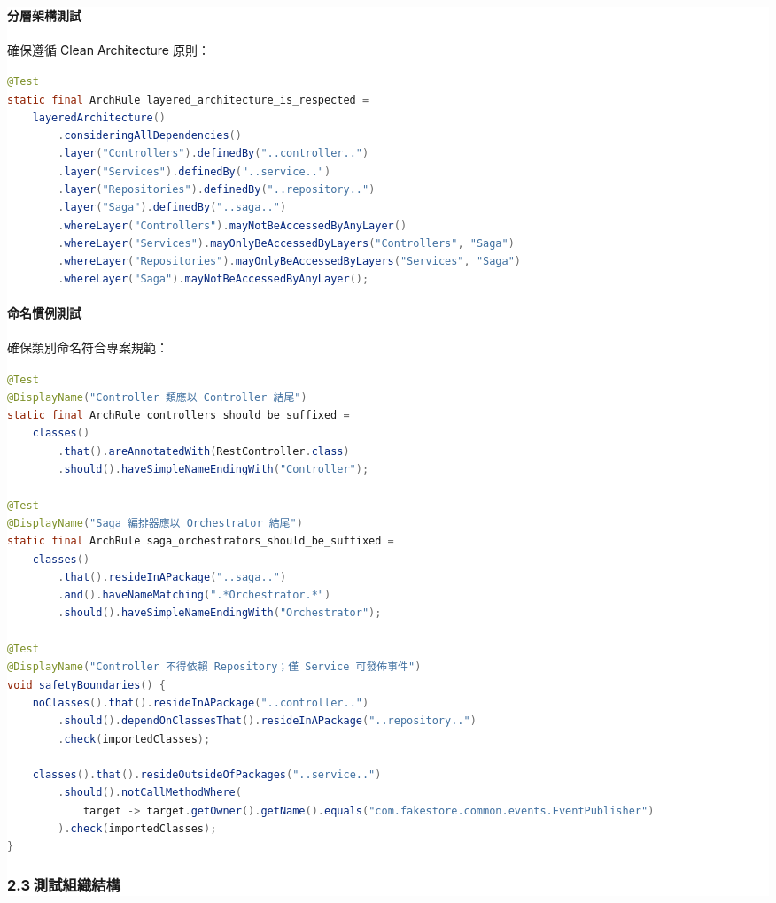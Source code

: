 #### 分層架構測試
確保遵循 Clean Architecture 原則：

```java
@Test
static final ArchRule layered_architecture_is_respected =
    layeredArchitecture()
        .consideringAllDependencies()
        .layer("Controllers").definedBy("..controller..")
        .layer("Services").definedBy("..service..")
        .layer("Repositories").definedBy("..repository..")
        .layer("Saga").definedBy("..saga..")
        .whereLayer("Controllers").mayNotBeAccessedByAnyLayer()
        .whereLayer("Services").mayOnlyBeAccessedByLayers("Controllers", "Saga")
        .whereLayer("Repositories").mayOnlyBeAccessedByLayers("Services", "Saga")
        .whereLayer("Saga").mayNotBeAccessedByAnyLayer();
```

#### 命名慣例測試
確保類別命名符合專案規範：

```java
@Test
@DisplayName("Controller 類應以 Controller 結尾")
static final ArchRule controllers_should_be_suffixed =
    classes()
        .that().areAnnotatedWith(RestController.class)
        .should().haveSimpleNameEndingWith("Controller");

@Test
@DisplayName("Saga 編排器應以 Orchestrator 結尾")
static final ArchRule saga_orchestrators_should_be_suffixed =
    classes()
        .that().resideInAPackage("..saga..")
        .and().haveNameMatching(".*Orchestrator.*")
        .should().haveSimpleNameEndingWith("Orchestrator");

@Test
@DisplayName("Controller 不得依賴 Repository；僅 Service 可發佈事件")
void safetyBoundaries() {
    noClasses().that().resideInAPackage("..controller..")
        .should().dependOnClassesThat().resideInAPackage("..repository..")
        .check(importedClasses);

    classes().that().resideOutsideOfPackages("..service..")
        .should().notCallMethodWhere(
            target -> target.getOwner().getName().equals("com.fakestore.common.events.EventPublisher")
        ).check(importedClasses);
}
```

### 2.3 測試組織結構
